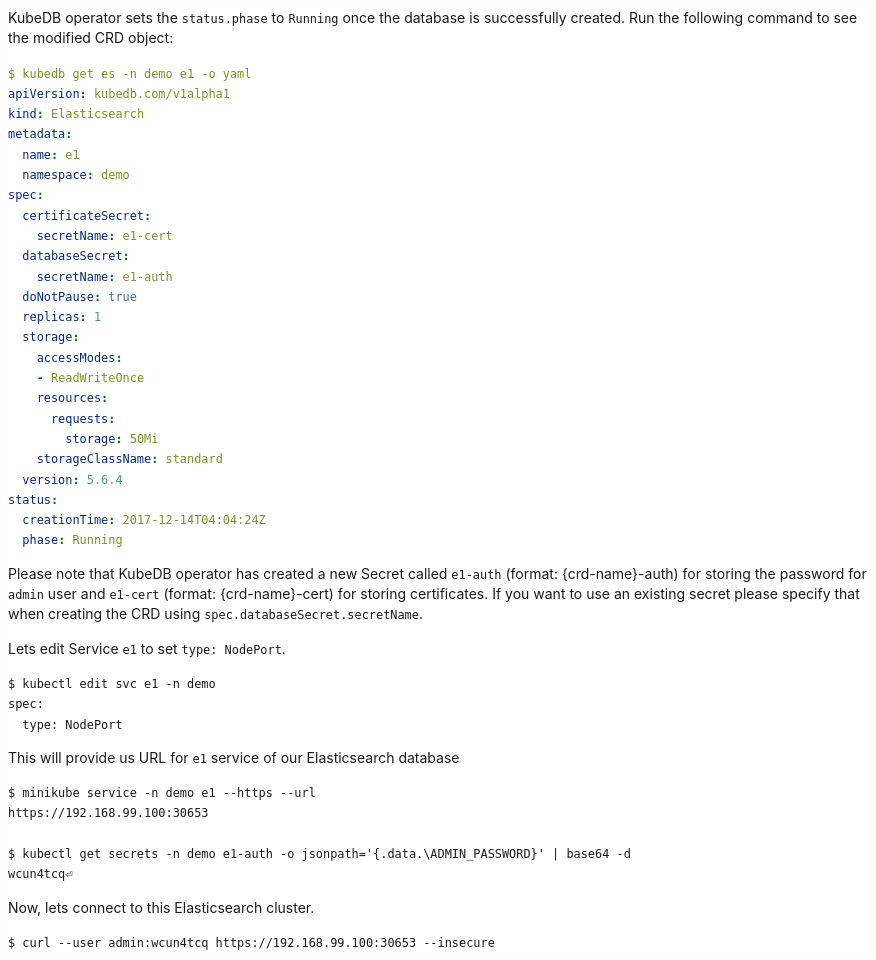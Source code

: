 KubeDB operator sets the `status.phase` to `Running` once the database is successfully created. Run the following command to see the modified CRD object:

```yaml
$ kubedb get es -n demo e1 -o yaml
apiVersion: kubedb.com/v1alpha1
kind: Elasticsearch
metadata:
  name: e1
  namespace: demo
spec:
  certificateSecret:
    secretName: e1-cert
  databaseSecret:
    secretName: e1-auth
  doNotPause: true
  replicas: 1
  storage:
    accessModes:
    - ReadWriteOnce
    resources:
      requests:
        storage: 50Mi
    storageClassName: standard
  version: 5.6.4
status:
  creationTime: 2017-12-14T04:04:24Z
  phase: Running
```

Please note that KubeDB operator has created a new Secret called `e1-auth` (format: {crd-name}-auth) for storing the password for `admin` user and `e1-cert` (format: {crd-name}-cert) for storing certificates. If you want to use an existing secret please specify that when creating the CRD using `spec.databaseSecret.secretName`.

Lets edit Service `e1` to set `type: NodePort`.

```console
$ kubectl edit svc e1 -n demo
spec:
  type: NodePort
```

This will provide us URL for `e1` service of our Elasticsearch database

```console
$ minikube service -n demo e1 --https --url
https://192.168.99.100:30653

$ kubectl get secrets -n demo e1-auth -o jsonpath='{.data.\ADMIN_PASSWORD}' | base64 -d
wcun4tcq⏎
```

Now, lets connect to this Elasticsearch cluster.

```console
$ curl --user admin:wcun4tcq https://192.168.99.100:30653 --insecure
```
